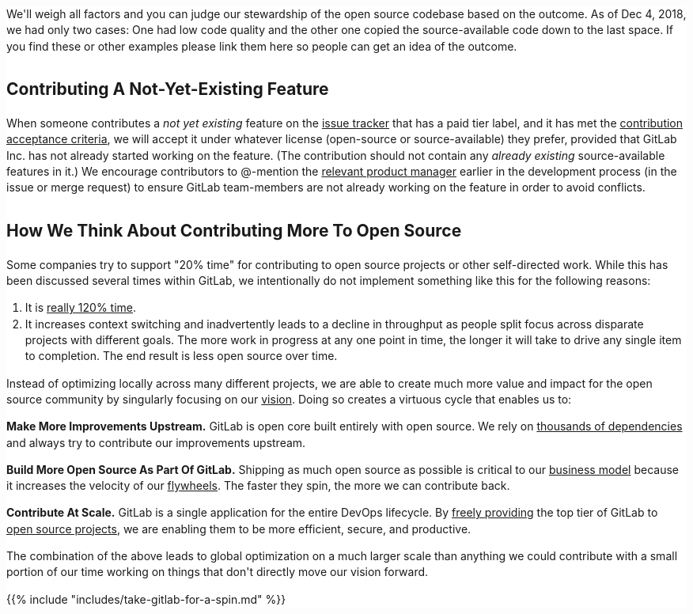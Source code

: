 We'll weigh all factors and you can judge our stewardship of the open source codebase based on the outcome. As of Dec 4, 2018, we had only two cases: One had low code quality and the other one copied the source-available code down to the last space. If you find these or other examples please link them here so people can get an idea of the outcome.

## Contributing A Not-Yet-Existing Feature

When someone contributes a *not yet existing* feature on the [issue tracker](https://gitlab.com/gitlab-org/gitlab/issues) that has a paid tier label,
and it has met the [contribution acceptance criteria](https://docs.gitlab.com/ee/development/contributing/merge_request_workflow.html#contribution-acceptance-criteria),
we will accept it under whatever license (open-source or source-available) they prefer, provided that GitLab Inc. has not already started working on the feature. (The contribution
should not contain any *already existing* source-available features in it.) We encourage contributors to @-mention the [relevant product manager](/handbook/product/categories/#devops-stages) earlier in the development process (in the issue or merge request) to ensure GitLab team-members are not already working on the feature in order to avoid conflicts.

## How We Think About Contributing More To Open Source

Some companies try to support "20% time" for contributing to open source projects or other self-directed work. While this has been discussed several times within GitLab, we intentionally do not implement something like this for the following reasons:

1. It is [really 120% time](https://www.businessinsider.com/google-20-percent-time-policy-2015-4).
1. It increases context switching and inadvertently leads to a decline in throughput as people split focus across disparate projects with different goals. The more work in progress at any one point in time, the longer it will take to drive any single item to completion. The end result is less open source over time.

Instead of optimizing locally across many different projects, we are able to create much more value and impact for the open source community by singularly focusing on our [vision](/handbook/company/vision/#vision). Doing so creates a virtuous cycle that enables us to:

**Make More Improvements Upstream.**
GitLab is open core built entirely with open source. We rely on [thousands of dependencies](https://gitlab.com/gitlab-org/gitlab/dependencies) and always try to contribute our improvements upstream.

**Build More Open Source As Part Of GitLab.**
Shipping as much open source as possible is critical to our [business model](#business-model) because it increases the velocity of our [flywheels](/handbook/company/strategy/#dual-flywheels). The faster they spin, the more we can contribute back.

**Contribute At Scale.**
GitLab is a single application for the entire DevOps lifecycle. By [freely providing](https://about.gitlab.com/solutions/open-source/join/) the top tier of GitLab to [open source projects](https://about.gitlab.com/solutions/open-source/projects/), we are enabling them to be more efficient, secure, and productive.

The combination of the above leads to global optimization on a much larger scale than anything we could contribute with a small portion of our time working on things that don't directly move our vision forward.

{{% include "includes/take-gitlab-for-a-spin.md" %}}
